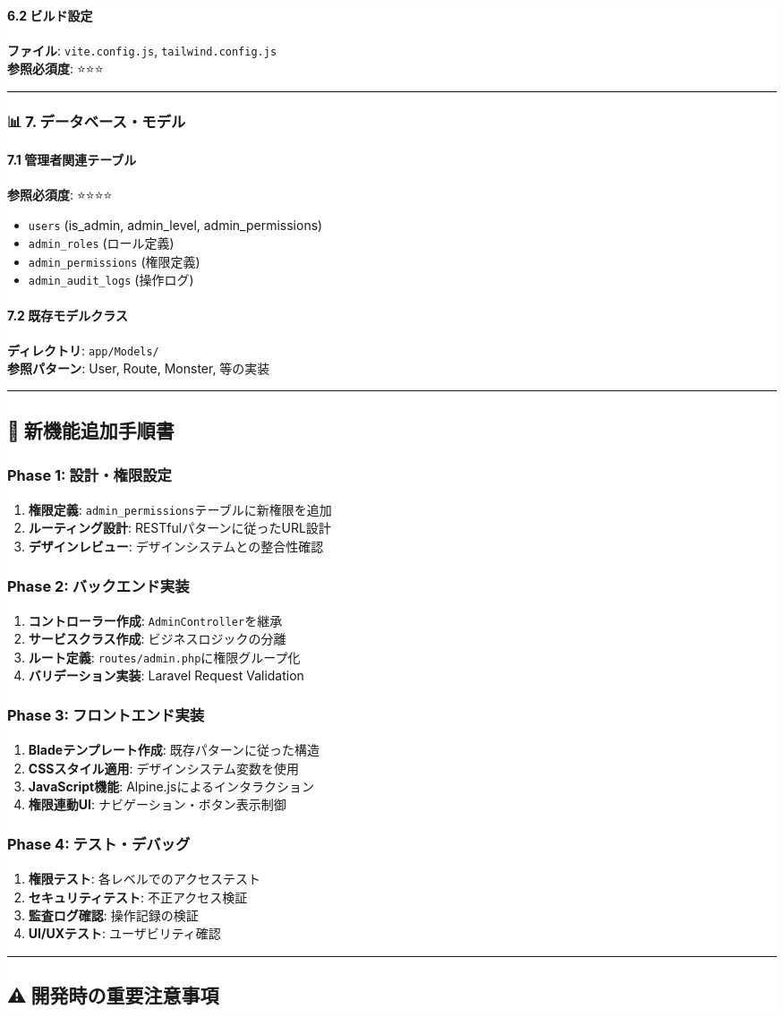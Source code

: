 #### 6.2 ビルド設定
**ファイル**: `vite.config.js`, `tailwind.config.js`  
**参照必須度**: ⭐⭐⭐  

---

### 📊 7. データベース・モデル

#### 7.1 管理者関連テーブル
**参照必須度**: ⭐⭐⭐⭐  
- `users` (is_admin, admin_level, admin_permissions)
- `admin_roles` (ロール定義)
- `admin_permissions` (権限定義)
- `admin_audit_logs` (操作ログ)

#### 7.2 既存モデルクラス
**ディレクトリ**: `app/Models/`  
**参照パターン**: User, Route, Monster, 等の実装

---

## 🚀 新機能追加手順書

### Phase 1: 設計・権限設定
1. **権限定義**: `admin_permissions`テーブルに新権限を追加
2. **ルーティング設計**: RESTfulパターンに従ったURL設計
3. **デザインレビュー**: デザインシステムとの整合性確認

### Phase 2: バックエンド実装
1. **コントローラー作成**: `AdminController`を継承
2. **サービスクラス作成**: ビジネスロジックの分離
3. **ルート定義**: `routes/admin.php`に権限グループ化
4. **バリデーション実装**: Laravel Request Validation

### Phase 3: フロントエンド実装
1. **Bladeテンプレート作成**: 既存パターンに従った構造
2. **CSSスタイル適用**: デザインシステム変数を使用
3. **JavaScript機能**: Alpine.jsによるインタラクション
4. **権限連動UI**: ナビゲーション・ボタン表示制御

### Phase 4: テスト・デバッグ
1. **権限テスト**: 各レベルでのアクセステスト
2. **セキュリティテスト**: 不正アクセス検証
3. **監査ログ確認**: 操作記録の検証
4. **UI/UXテスト**: ユーザビリティ確認

---

## ⚠️ 開発時の重要注意事項
